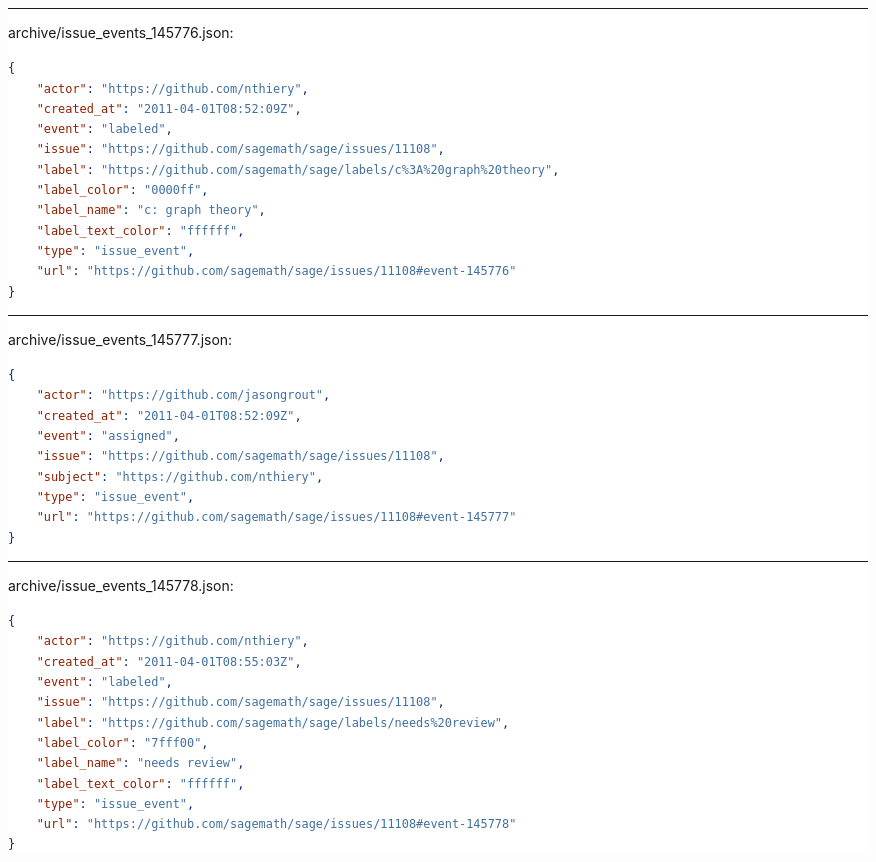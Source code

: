 

---

archive/issue_events_145776.json:
```json
{
    "actor": "https://github.com/nthiery",
    "created_at": "2011-04-01T08:52:09Z",
    "event": "labeled",
    "issue": "https://github.com/sagemath/sage/issues/11108",
    "label": "https://github.com/sagemath/sage/labels/c%3A%20graph%20theory",
    "label_color": "0000ff",
    "label_name": "c: graph theory",
    "label_text_color": "ffffff",
    "type": "issue_event",
    "url": "https://github.com/sagemath/sage/issues/11108#event-145776"
}
```



---

archive/issue_events_145777.json:
```json
{
    "actor": "https://github.com/jasongrout",
    "created_at": "2011-04-01T08:52:09Z",
    "event": "assigned",
    "issue": "https://github.com/sagemath/sage/issues/11108",
    "subject": "https://github.com/nthiery",
    "type": "issue_event",
    "url": "https://github.com/sagemath/sage/issues/11108#event-145777"
}
```



---

archive/issue_events_145778.json:
```json
{
    "actor": "https://github.com/nthiery",
    "created_at": "2011-04-01T08:55:03Z",
    "event": "labeled",
    "issue": "https://github.com/sagemath/sage/issues/11108",
    "label": "https://github.com/sagemath/sage/labels/needs%20review",
    "label_color": "7fff00",
    "label_name": "needs review",
    "label_text_color": "ffffff",
    "type": "issue_event",
    "url": "https://github.com/sagemath/sage/issues/11108#event-145778"
}
```

